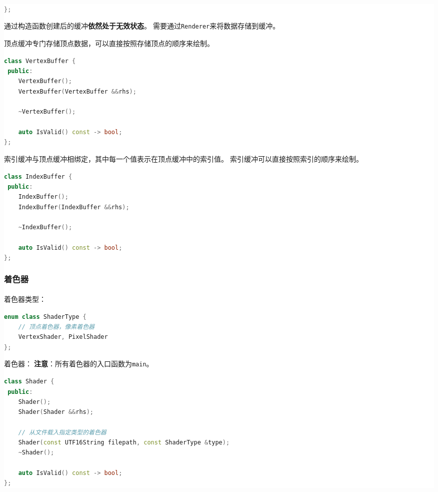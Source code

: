 ```cpp
};
```

通过构造函数创建后的缓冲**依然处于无效状态**。
需要通过`Renderer`来将数据存储到缓冲。

顶点缓冲专门存储顶点数据，可以直接按照存储顶点的顺序来绘制。
```cpp
class VertexBuffer {
 public:
    VertexBuffer();
    VertexBuffer(VertexBuffer &&rhs);
    
    ~VertexBuffer();
    
    auto IsValid() const -> bool;
};
```

索引缓冲与顶点缓冲相绑定，其中每一个值表示在顶点缓冲中的索引值。
索引缓冲可以直接按照索引的顺序来绘制。
```cpp
class IndexBuffer {
 public:
    IndexBuffer();
    IndexBuffer(IndexBuffer &&rhs);
    
    ~IndexBuffer();
    
    auto IsValid() const -> bool;
};
```

### 着色器
着色器类型：
```cpp
enum class ShaderType {
    // 顶点着色器，像素着色器
    VertexShader, PixelShader
};
```

着色器：
**注意**：所有着色器的入口函数为`main`。
```cpp
class Shader {
 public:
    Shader();
    Shader(Shader &&rhs);
 
    // 从文件载入指定类型的着色器
    Shader(const UTF16String filepath, const ShaderType &type);
    ~Shader();
    
    auto IsValid() const -> bool;
};
```
